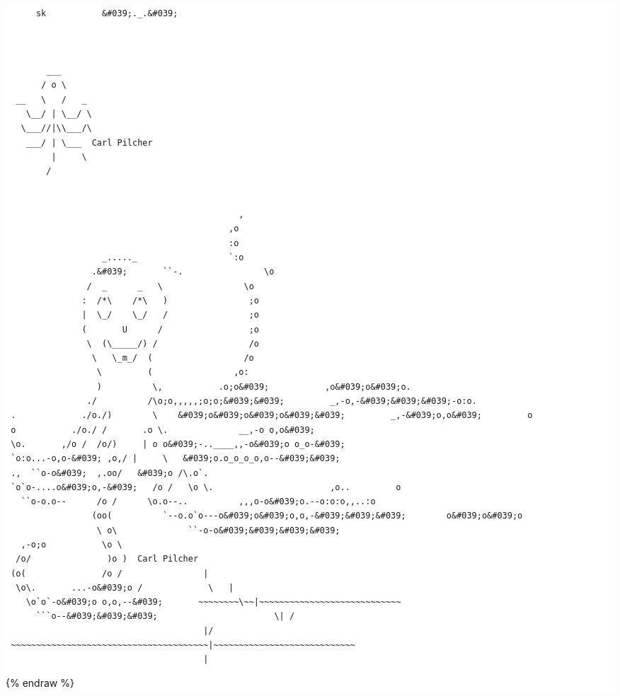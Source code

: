 ~~~~~~~~~~~~~~~~~~~~~~~
      sk           &#039;._.&#039;



        ___
       / o \
  __   \   /   _
    \__/ | \__/ \
   \___//|\\___/\
    ___/ | \___  Carl Pilcher
         |     \
        /

                            
                                              ,
                                            ,o
                                            :o
                   _....._                  `:o
                 .&#039;       ``-.                \o
                /  _      _   \                \o
               :  /*\    /*\   )                ;o
               |  \_/    \_/   /                ;o
               (       U      /                 ;o
                \  (\_____/) /                  /o
                 \   \_m_/  (                  /o
                  \         (                ,o:
                  )          \,           .o;o&#039;           ,o&#039;o&#039;o.
                ./          /\o;o,,,,,;o;o;&#039;&#039;         _,-o,-&#039;&#039;&#039;-o:o.
 .             ./o./)        \    &#039;o&#039;o&#039;o&#039;&#039;         _,-&#039;o,o&#039;         o
 o           ./o./ /       .o \.              __,-o o,o&#039;
 \o.       ,/o /  /o/)     | o o&#039;-..____,,-o&#039;o o_o-&#039;
 `o:o...-o,o-&#039; ,o,/ |     \   &#039;o.o_o_o_o,o--&#039;&#039;
 .,  ``o-o&#039;  ,.oo/   &#039;o /\.o`.
 `o`o-....o&#039;o,-&#039;   /o /   \o \.                       ,o..         o
   ``o-o.o--      /o /      \o.o--..          ,,,o-o&#039;o.--o:o:o,,..:o
                 (oo(          `--o.o`o---o&#039;o&#039;o,o,-&#039;&#039;&#039;        o&#039;o&#039;o
                  \ o\              ``-o-o&#039;&#039;&#039;&#039;
   ,-o;o           \o \
  /o/               )o )  Carl Pilcher
 (o(               /o /                |
  \o\.       ...-o&#039;o /             \   |
    \o`o`-o&#039;o o,o,--&#039;       ~~~~~~~~\~~|~~~~~~~~~~~~~~~~~~~~~~~~~~~~
      ```o--&#039;&#039;&#039;                       \| /
                                       |/
 ~~~~~~~~~~~~~~~~~~~~~~~~~~~~~~~~~~~~~~~|~~~~~~~~~~~~~~~~~~~~~~~~~~~~
                                       |
 ~~~~~~~~~~~~~~~~~~~~~~~~~~~~~~~~~~~~~~~~~~~~~~~~~~~~~~~~~~~~~~~~~~~~

 </pre>
{% endraw %}
